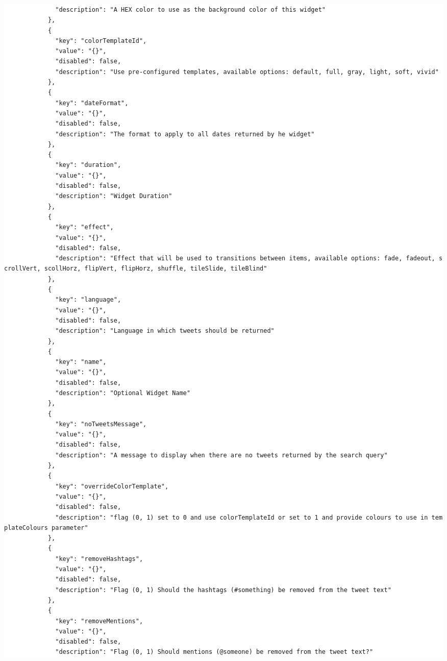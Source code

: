                   "description": "A HEX color to use as the background color of this widget"
                },
                {
                  "key": "colorTemplateId",
                  "value": "{}",
                  "disabled": false,
                  "description": "Use pre-configured templates, available options: default, full, gray, light, soft, vivid"
                },
                {
                  "key": "dateFormat",
                  "value": "{}",
                  "disabled": false,
                  "description": "The format to apply to all dates returned by he widget"
                },
                {
                  "key": "duration",
                  "value": "{}",
                  "disabled": false,
                  "description": "Widget Duration"
                },
                {
                  "key": "effect",
                  "value": "{}",
                  "disabled": false,
                  "description": "Effect that will be used to transitions between items, available options: fade, fadeout, scrollVert, scollHorz, flipVert, flipHorz, shuffle, tileSlide, tileBlind"
                },
                {
                  "key": "language",
                  "value": "{}",
                  "disabled": false,
                  "description": "Language in which tweets should be returned"
                },
                {
                  "key": "name",
                  "value": "{}",
                  "disabled": false,
                  "description": "Optional Widget Name"
                },
                {
                  "key": "noTweetsMessage",
                  "value": "{}",
                  "disabled": false,
                  "description": "A message to display when there are no tweets returned by the search query"
                },
                {
                  "key": "overrideColorTemplate",
                  "value": "{}",
                  "disabled": false,
                  "description": "flag (0, 1) set to 0 and use colorTemplateId or set to 1 and provide colours to use in templateColours parameter"
                },
                {
                  "key": "removeHashtags",
                  "value": "{}",
                  "disabled": false,
                  "description": "Flag (0, 1) Should the hashtags (#something) be removed from the tweet text"
                },
                {
                  "key": "removeMentions",
                  "value": "{}",
                  "disabled": false,
                  "description": "Flag (0, 1) Should mentions (@someone) be removed from the tweet text?"
